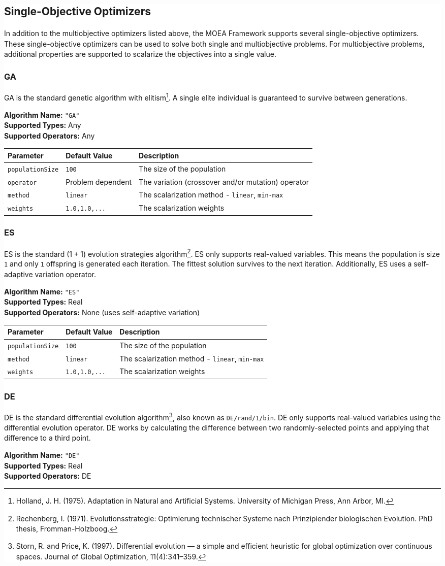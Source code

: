 ## Single-Objective Optimizers

In addition to the multiobjective optimizers listed above, the MOEA Framework supports several single-objective
optimizers.  These single-objective optimizers can be used to solve both single and multiobjective problems.  For
multiobjective problems, additional properties are supported to scalarize the objectives into a single value.

### GA

GA is the standard genetic algorithm with elitism[^holland75].  A single elite individual is guaranteed to survive
between generations.

**Algorithm Name:** `"GA"`  
**Supported Types:** Any  
**Supported Operators:** Any

Parameter            | Default Value     | Description
:------------------- | :---------------- | :----------
`populationSize`     | `100`             | The size of the population
`operator`           | Problem dependent | The variation (crossover and/or mutation) operator
`method`             | `linear`          | The scalarization method - `linear`, `min-max`
`weights`            | `1.0,1.0,...`     | The scalarization weights

### ES

ES is the standard $(1+1)$ evolution strategies algorithm[^rechenberg71].  ES only supports real-valued variables.
This means the population is size `1` and only `1` offspring is generated each iteration.  The fittest solution
survives to the next iteration.  Additionally, ES uses a self-adaptive variation operator.

**Algorithm Name:** `"ES"`  
**Supported Types:** Real  
**Supported Operators:** None (uses self-adaptive variation)

Parameter            | Default Value     | Description
:------------------- | :---------------- | :----------
`populationSize`     | `100`             | The size of the population
`method`             | `linear`          | The scalarization method - `linear`, `min-max`
`weights`            | `1.0,1.0,...`     | The scalarization weights

### DE

DE is the standard differential evolution algorithm[^storn97], also known as `DE/rand/1/bin`.  DE only supports
real-valued variables using the differential evolution operator.  DE works by calculating the difference between two
randomly-selected points and applying that difference to a third point.

**Algorithm Name:** `"DE"`  
**Supported Types:** Real  
**Supported Operators:** DE


[^asafuddoula15]: Asafuddoula, M., Ray, T., and Sarker, R. (2015). A decomposition-based evolutionary algorithm for many-objective optimization. IEEE Transactions on Evolutionary Computation, 19:445–460.
[^bandyopadhyay08]: Bandyopadhyay, S., Saha, S., Maulik, U., and Deb, K. (2008). A Simulated Annealing-Based Multiobjective Optimization Algorithm: AMOSA. IEEE Transactions on Evolutionary Computation, vol. 12, no. 3, pp. 269-283.
[^beume07]: Beume, N., Naujoks, B., and Emmerich, M. (2007). Sms-emoa: Multiobjective selection based on dominated hypervolume. European Journal of Operational Research, 181(3):1653–1669.
[^cheng16]: Cheng, R., Jin, Y., Olhofer, M., and Sendhoff, B. (2016). A reference vector guided evolutionary algorithm for many-objective optimization. IEEE Transactions on Evolutionary Computation, 99.
[^corne00]: Corne, D. W. and Knowles, J. D. (2000). The Pareto envelope-based selection algorithm for multiobjective optimization. In Proceedings of the 6th International Conference on Parallel Problem Solving from Nature (PPSN VI), pages 839–848, Paris, France.
[^corne01]: Corne, D. W., Jerram, N. R., Knowles, J. D., and Oates, M. J. (2001). PESA-II: Region based selection in evolutionary multiobjective optimization. In Proceedings of the Genetic and Evolutionary Computation Conference (GECCO 2001), pages 283–290, San Francisco, CA.
[^deb00]: Deb, K., Pratap, A., Agarwal, S., and Meyarivan, T. (2000). A fast elitist multi-objective genetic algorithm: NSGA-II. IEEE Transactions on Evolutionary Computation, 6(2):182–197.
[^deb03]: Deb, K., Mohan, M., and Mishra, S. (2003). A fast multi-objective evolutionary algorithm for finding well-spread Pareto-optimal solutions. KanGAL Report No. 2003002, Kanpur Genetic Algorithms Laboratory (KanGAL), Indian Institute of Technology, Kanpur, India.
[^deb14]: Deb, K. and Jain, H. (2014). An evolutionary many-objective optimization algorithm using reference-point-based nondominated sorting approach, part i: Solving problems with box constraints. IEEE Transactions on Evolutionary Computation, 18(4):577–601.
[^hansen04]: Hansen and Kern (2004). Evaluating the cma evolution strategy on multimodal test functions.  In Eighth International Conference on Parallel Problem Solving from Nature PPSN VIII, pages 282–291.
[^holland75]: Holland, J. H. (1975). Adaptation in Natural and Artificial Systems. University of Michigan Press, Ann Arbor, MI.
[^hughes03]: Hughes, E. J. (2003). Multiple single objective pareto sampling. In Congress on Evolutionary Computation, pages 2678–2684.
[^hughes05]: Hughes, E. J. (2005). Evolutionary many-objective optimisation: Many once or one many? In The 2005 IEEE Congress on Evolutionary Computation (CEC 2005), pages 222–227, Edinburgh, UK.
[^igel07]: Igel, C., Hansen, N., and Roth, S. (2007). Covariance matrix adaptation for multi-objective optimization. Evolutionary Computation, 15:1–28.
[^knowles99]: Knowles, J. D. and Corne, D. W. (1999). Approximating the nondominated front using the Pareto Archived Evolution Strategy. Evolutionary Computation, 8:149–172.
[^kollat06]: Kollat, J. B. and Reed, P. M. (2006). Comparison of multi-objective evolutionary algorithms for long-term monitoring design. Advances in Water Resources, 29(6):792–807.
[^kukkonen05]: Kukkonen, S. and Lampinen, J. (2005). GDE3: The third evolution step of generalized differential evolution. In The 2005 IEEE Congress on Evolutionary Computation (CEC 2005), pages 443–450, Guanajuato, Mexico.
[^laumanns02]: Laumanns, M., Thiele, L., Deb, K., and Zitzler, E. (2002). Combining convergence and diversity in evolutionary multi-objective optimization. Evolutionary Computation, 10(3):263–282.
[^li09]: Li, H. and Zhang, Q. (2009). Multiobjective optimization problems with complicated Pareto sets, MOEA/D and NSGA-II. IEEE Transactions on Evolutionary Computation, 13(2):284–302.
[^nebro09]: Nebro, A. J., Durillo, J. J., Garc´ıa-Nieto, J., Coello Coello, C. A., Luna, F., and Alba, E. (2009). SMPSO: A new PSO-based metaheuristic for multi-objective optimization. In IEEE Symposium on Computational Intelligence in Multicriteria Decision-Making
[^panichella22]: Panichella, A.  "An Improved Pareto Front Modeling Algorithm for Large-scale Many-Objective Optimization." GECCO '22, July 9-13, 2022, Boston, MA, USA, pp. 565-573.
[^rechenberg71]: Rechenberg, I. (1971). Evolutionsstrategie: Optimierung technischer Systeme nach Prinzipiender biologischen Evolution. PhD thesis, Fromman-Holzboog.
[^schaffer85]: Schaffer, D. J. (1985). Multiple objective optimization with vector evaluated genetic algorithms. In 1st International Conference on Genetic Algorithms, pages 93–100.
[^seada16]: H. Seada and K. Deb. "A Unified Evolutionary Optimization Procedure for Single, Multiple, and Many Objectives." IEEE Transactions on Evolutionary Computation, 20(3):358–369, June 2016.
[^sierra05]: Sierra, M. R. and Coello Coello, C. A. (2005). Improving PSO-based multi-objective optimization using crowding, mutation and ϵ-dominance. In Evolutionary Multi-Criterion Optimization (EMO 2005), pages 505–519, Guanajuato, Mexico.
[^storn97]: Storn, R. and Price, K. (1997). Differential evolution — a simple and efficient heuristic for global optimization over continuous spaces. Journal of Global Optimization, 11(4):341–359.
[^zhang09]: Zhang, Q., Liu, W., and Li, H. (2009). The performance of a new version of MOEA/D on CEC09 unconstrained MOP test instances. In Congress on Evolutionary Computation (CEC 2009), pages 203–208, Trondheim, Norway.
[^zitzler02]: Zitzler, E., Laumanns, M., and Thiele, L. (2002a). SPEA2: Improving the Strength Pareto Evolutionary Algorithm For Multiobjective Optimization. International Center for Numerical Methods in Engineering (CIMNE), Barcelona, Spain.
[^zitzler04]: Zitzler, E. and K¨unzli, S. (2004). Indicator-based selection in multiobjective search. In Parallel Problem Solving from Nature (PPSN VIII), pages 832–842, Birmingham, UK.